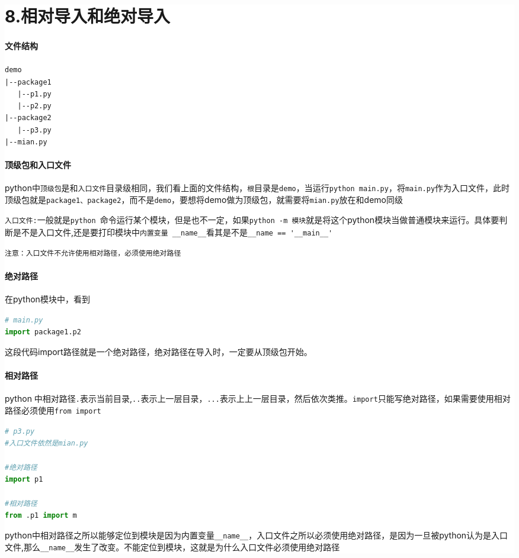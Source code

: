 # 8.相对导入和绝对导入

#### 文件结构

```txt
demo
|--package1
   |--p1.py
   |--p2.py
|--package2
   |--p3.py
|--mian.py
```

#### 顶级包和入口文件

python中`顶级包`是和`入口文件`目录级相同，我们看上面的文件结构，`根`目录是`demo`，当运行`python main.py`，将`main.py`作为入口文件，此时顶级包就是`package1、package2`，而不是`demo`，要想将demo做为顶级包，就需要将`mian.py`放在和demo同级


`入口文件:`一般就是`python `命令运行某个模块，但是也不一定，如果`python -m 模块`就是将这个python模块当做普通模块来运行。具体要判断是不是入口文件,还是要打印模块中`内置变量 __name__`看其是不是`__name == '__main__'`

`注意：入口文件不允许使用相对路径，必须使用绝对路径`

#### 绝对路径

在python模块中，看到

```python
# main.py
import package1.p2
```
这段代码import路径就是一个绝对路径，绝对路径在导入时，一定要从顶级包开始。

#### 相对路径

python 中相对路径`.`表示当前目录,`..`表示上一层目录，`...`表示上上一层目录，然后依次类推。`import`只能写绝对路径，如果需要使用相对路径必须使用`from import`

```python
# p3.py 
#入口文件依然是mian.py

#绝对路径 
import p1

#相对路径
from .p1 import m
```

python中相对路径之所以能够定位到模块是因为内置变量`__name__`，入口文件之所以必须使用绝对路径，是因为一旦被python认为是入口文件,那么`__name__`发生了改变。不能定位到模块，这就是为什么入口文件必须使用绝对路径




























